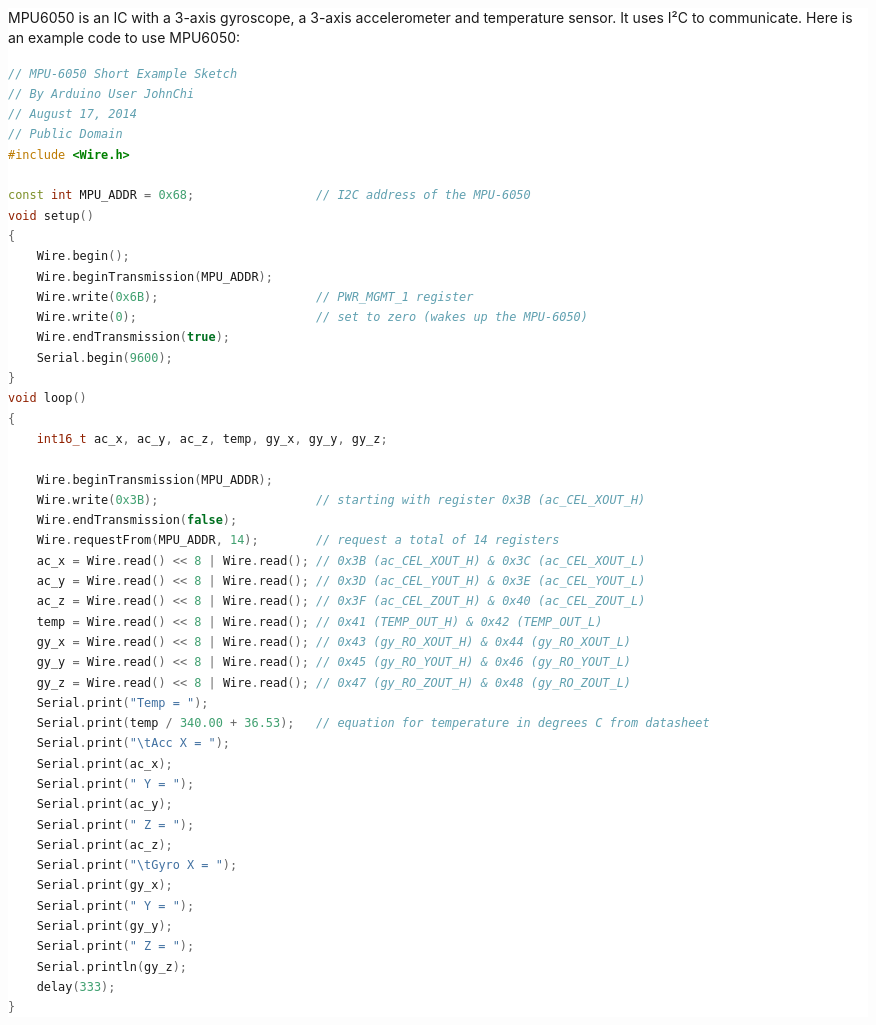 MPU6050 is an IC with a 3-axis gyroscope, a 3-axis accelerometer and temperature sensor. It uses I²C to communicate. Here is an example code to use MPU6050:

```c++
// MPU-6050 Short Example Sketch
// By Arduino User JohnChi
// August 17, 2014
// Public Domain
#include <Wire.h>

const int MPU_ADDR = 0x68;                 // I2C address of the MPU-6050
void setup()
{
    Wire.begin();
    Wire.beginTransmission(MPU_ADDR);
    Wire.write(0x6B);                      // PWR_MGMT_1 register
    Wire.write(0);                         // set to zero (wakes up the MPU-6050)
    Wire.endTransmission(true);
    Serial.begin(9600);
}
void loop()
{
    int16_t ac_x, ac_y, ac_z, temp, gy_x, gy_y, gy_z;

    Wire.beginTransmission(MPU_ADDR);
    Wire.write(0x3B);                      // starting with register 0x3B (ac_CEL_XOUT_H)
    Wire.endTransmission(false);
    Wire.requestFrom(MPU_ADDR, 14);        // request a total of 14 registers
    ac_x = Wire.read() << 8 | Wire.read(); // 0x3B (ac_CEL_XOUT_H) & 0x3C (ac_CEL_XOUT_L)
    ac_y = Wire.read() << 8 | Wire.read(); // 0x3D (ac_CEL_YOUT_H) & 0x3E (ac_CEL_YOUT_L)
    ac_z = Wire.read() << 8 | Wire.read(); // 0x3F (ac_CEL_ZOUT_H) & 0x40 (ac_CEL_ZOUT_L)
    temp = Wire.read() << 8 | Wire.read(); // 0x41 (TEMP_OUT_H) & 0x42 (TEMP_OUT_L)
    gy_x = Wire.read() << 8 | Wire.read(); // 0x43 (gy_RO_XOUT_H) & 0x44 (gy_RO_XOUT_L)
    gy_y = Wire.read() << 8 | Wire.read(); // 0x45 (gy_RO_YOUT_H) & 0x46 (gy_RO_YOUT_L)
    gy_z = Wire.read() << 8 | Wire.read(); // 0x47 (gy_RO_ZOUT_H) & 0x48 (gy_RO_ZOUT_L)
    Serial.print("Temp = ");
    Serial.print(temp / 340.00 + 36.53);   // equation for temperature in degrees C from datasheet
    Serial.print("\tAcc X = ");
    Serial.print(ac_x);
    Serial.print(" Y = ");
    Serial.print(ac_y);
    Serial.print(" Z = ");
    Serial.print(ac_z);
    Serial.print("\tGyro X = ");
    Serial.print(gy_x);
    Serial.print(" Y = ");
    Serial.print(gy_y);
    Serial.print(" Z = ");
    Serial.println(gy_z);
    delay(333);
}
```
